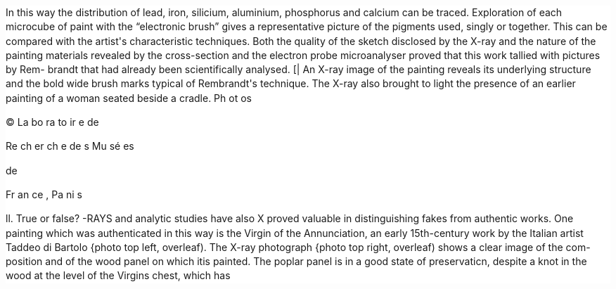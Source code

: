 In this way the distribution of lead, iron, 
silicium, aluminium, phosphorus and 
calcium can be traced. Exploration of each 
microcube of paint with the “electronic 
brush” gives a representative picture of the 
pigments used, singly or together. This can 
be compared with the artist's characteristic 
techniques. 
Both the quality of the sketch disclosed 
by the X-ray and the nature of the painting 
materials revealed by the cross-section and 
the electron probe microanalyser proved 
that this work tallied with pictures by Rem- 
brandt that had already been scientifically 
analysed. [| 
An X-ray image of the painting reveals its underlying structure and the bold 
wide brush marks typical of Rembrandt's technique. The X-ray also brought to 
light the presence of an earlier painting of a woman seated beside a cradle. 
Ph
ot
os
 
© 
La
bo
ra
to
ir
e 
de
 
Re
ch
er
ch
e 
de
s 
Mu
sé
es
 
de
 
Fr
an
ce
, 
Pa
ni
s 
 
ll. True or false? 
-RAYS and analytic studies have also 
X proved valuable in distinguishing 
fakes from authentic works. One 
painting which was authenticated in this 
way is the Virgin of the Annunciation, an 
early 15th-century work by the Italian artist 
Taddeo di Bartolo {photo top left, overleaf). 
The X-ray photograph {photo top right, 
overleaf) shows a clear image of the com- 
position and of the wood panel on which itis 
painted. The poplar panel is in a good state 
of preservaticn, despite a knot in the wood 
at the level of the Virgins chest, which has 